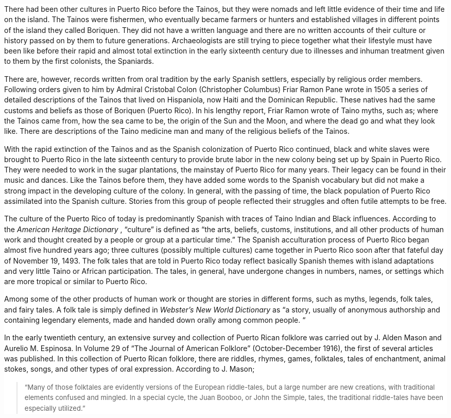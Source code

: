 There had been other cultures in Puerto Rico before the Tainos, but they were nomads and left little evidence of their time and life on the island. The Tainos were fishermen, who eventually became farmers or hunters and established villages in different points of the island they called Boriquen. They did not have a written language and there are no written accounts of their culture or history passed on by them to future generations. Archaeologists are still trying to piece together what their lifestyle must have been like before their rapid and almost total extinction in the early sixteenth century due to illnesses and inhuman treatment given to them by the first colonists, the Spaniards.
</p>
<p>
There are, however, records written from oral tradition by the early Spanish settlers, especially by religious order members. Following orders given to him by Admiral Cristobal Colon (Christopher Columbus) Friar Ramon Pane wrote in 1505 a series of detailed descriptions of the Tainos that lived on Hispaniola, now Haiti and the Dominican Republic. These natives had the same customs and beliefs as those of Boriquen (Puerto Rico). In his lengthy report, Friar Ramon wrote of Taino myths, such as; where the Tainos came from, how the sea came to be, the origin of the Sun and the Moon, and where the dead go and what they look like. There are descriptions of the Taino medicine man and many of the religious beliefs of the Tainos.
</p>
<p>
With the rapid extinction of the Tainos and as the Spanish colonization of Puerto Rico continued, black and white slaves were brought to Puerto Rico in the late sixteenth century to provide brute labor in the new colony being set up by Spain in Puerto Rico. They were needed to work in the sugar plantations, the mainstay of Puerto Rico for many years. Their legacy can be found in their music and dances. Like the Tainos before them, they have added some words to the Spanish vocabulary but did not make a strong impact in the developing culture of the colony. In general, with the passing of time, the black population of Puerto Rico assimilated into the Spanish culture. Stories from this group of people reflected their struggles and often futile attempts to be free.
</p>
<p>
The culture of the Puerto Rico of today is predominantly Spanish with traces of Taino Indian and Black influences. According to the
<i>
American Heritage Dictionary
</i>
, “culture” is defined as “the arts, beliefs, customs, institutions, and all other products of human work and thought created by a people or group at a particular time.” The Spanish acculturation process of Puerto Rico began almost five hundred years ago; three cultures (possibly multiple cultures) came together in Puerto Rico soon after that fateful day of November 19, 1493. The folk tales that are told in Puerto Rico today reflect basically Spanish themes with island adaptations and very little Taino or African participation. The tales, in general, have undergone changes in numbers, names, or settings which are more tropical or similar to Puerto Rico.
</p>
<p>
Among some of the other products of human work or thought are stories in different forms, such as myths, legends, folk tales, and fairy tales. A folk tale is simply defined in
<i>
Webster’s New World Dictionary
</i>
as “a story, usually of anonymous authorship and containing legendary elements, made and handed down orally among common people. “
</p>
<p>
In the early twentieth century, an extensive survey and collection of Puerto Rican folklore was carried out by J. Alden Mason and Aurelio M. Espinosa. In Volume 29 of “The Journal of American Folklore” (October-December 1916), the first of several articles was published. In this collection of Puerto Rican folklore, there are riddles, rhymes, games, folktales, tales of enchantment, animal stokes, songs, and other types of oral expression. According to J. Mason;
</p>
<blockquote>
<font size="-1">
“Many of those folktales are evidently versions of the European riddle-tales, but a large number are new creations, with traditional elements confused and mingled. In a special cycle, the Juan Booboo, or John the Simple, tales, the traditional riddle-tales have been especially utilized.”
<sup>